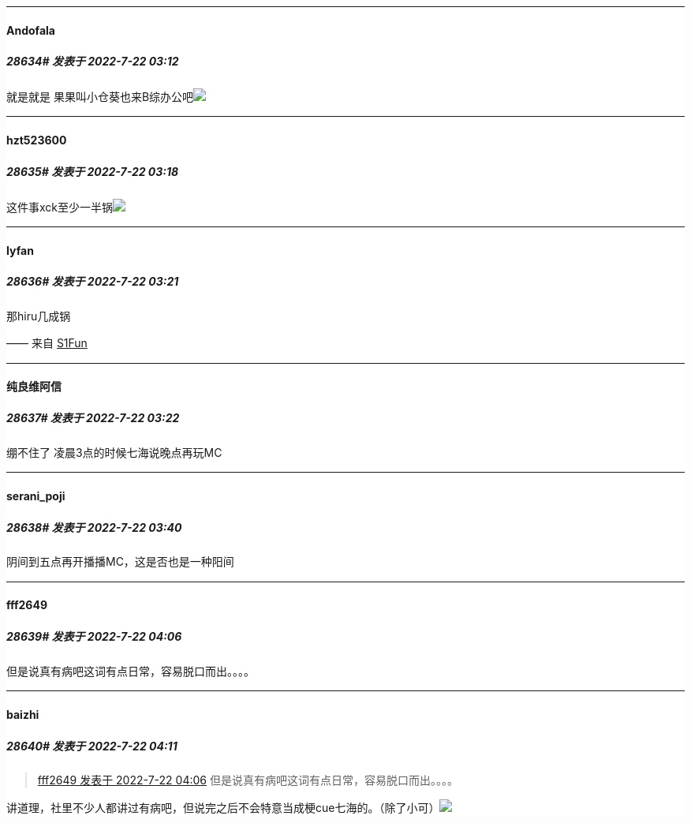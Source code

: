 *****

####  Andofala  
##### 28634#       发表于 2022-7-22 03:12

就是就是 果果叫小仓葵也来B综办公吧<img src="https://static.saraba1st.com/image/smiley/face2017/065.png" referrerpolicy="no-referrer">

*****

####  hzt523600  
##### 28635#       发表于 2022-7-22 03:18

这件事xck至少一半锅<img src="https://static.saraba1st.com/image/smiley/face2017/001.png" referrerpolicy="no-referrer">

*****

####  Iyfan  
##### 28636#       发表于 2022-7-22 03:21

那hiru几成锅

—— 来自 [S1Fun](https://s1fun.koalcat.com)

*****

####  纯良维阿信  
##### 28637#       发表于 2022-7-22 03:22

绷不住了 凌晨3点的时候七海说晚点再玩MC

*****

####  serani_poji  
##### 28638#       发表于 2022-7-22 03:40

阴间到五点再开播播MC，这是否也是一种阳间

*****

####  fff2649  
##### 28639#       发表于 2022-7-22 04:06

但是说真有病吧这词有点日常，容易脱口而出。。。。

*****

####  baizhi  
##### 28640#       发表于 2022-7-22 04:11

<blockquote><a href="httphttps://bbs.saraba1st.com/2b/forum.php?mod=redirect&amp;goto=findpost&amp;pid=56743524&amp;ptid=2077541" target="_blank">fff2649 发表于 2022-7-22 04:06</a>
但是说真有病吧这词有点日常，容易脱口而出。。。。</blockquote>
讲道理，社里不少人都讲过有病吧，但说完之后不会特意当成梗cue七海的。（除了小可）<img src="https://static.saraba1st.com/image/smiley/face2017/067.png" referrerpolicy="no-referrer">
